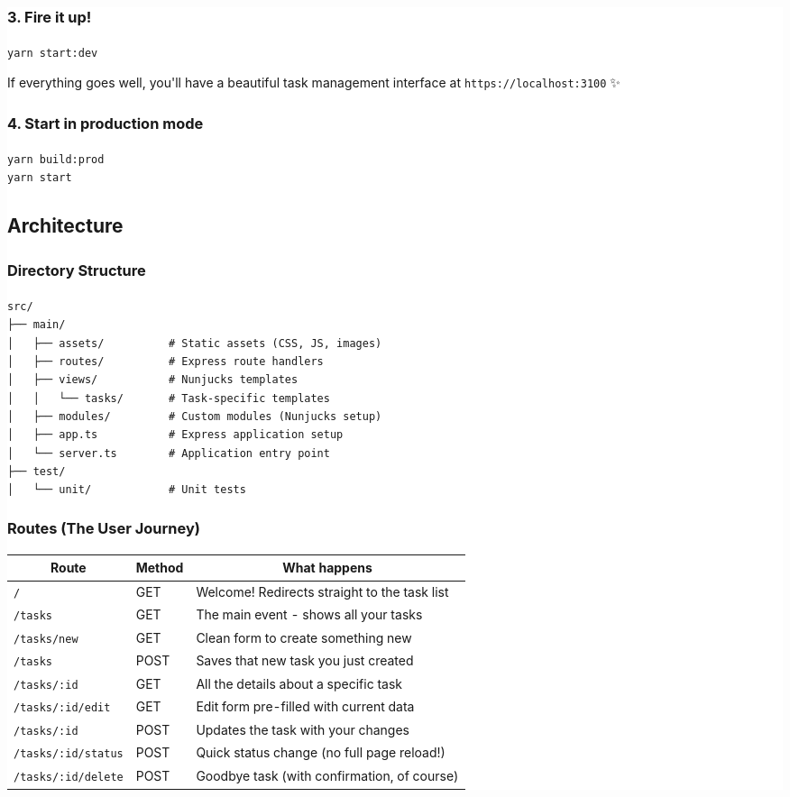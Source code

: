 ### 3. Fire it up!
```bash
yarn start:dev
```

If everything goes well, you'll have a beautiful task management interface at `https://localhost:3100` ✨

### 4. Start in production mode

```bash
yarn build:prod
yarn start
```

## Architecture

### Directory Structure

```
src/
├── main/
│   ├── assets/          # Static assets (CSS, JS, images)
│   ├── routes/          # Express route handlers
│   ├── views/           # Nunjucks templates
│   │   └── tasks/       # Task-specific templates
│   ├── modules/         # Custom modules (Nunjucks setup)
│   ├── app.ts           # Express application setup
│   └── server.ts        # Application entry point
├── test/
│   └── unit/            # Unit tests
```

### Routes (The User Journey)

| Route | Method | What happens |
|-------|--------|-------------|
| `/` | GET | Welcome! Redirects straight to the task list |
| `/tasks` | GET | The main event - shows all your tasks |
| `/tasks/new` | GET | Clean form to create something new |
| `/tasks` | POST | Saves that new task you just created |
| `/tasks/:id` | GET | All the details about a specific task |
| `/tasks/:id/edit` | GET | Edit form pre-filled with current data |
| `/tasks/:id` | POST | Updates the task with your changes |
| `/tasks/:id/status` | POST | Quick status change (no full page reload!) |
| `/tasks/:id/delete` | POST | Goodbye task (with confirmation, of course) |

